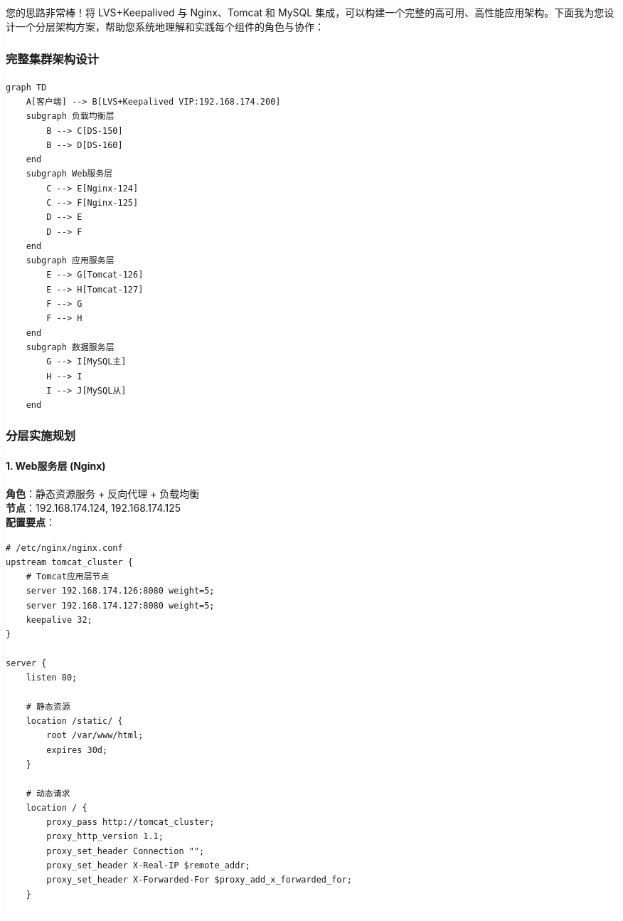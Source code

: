 您的思路非常棒！将 LVS+Keepalived 与 Nginx、Tomcat 和 MySQL 集成，可以构建一个完整的高可用、高性能应用架构。下面我为您设计一个分层架构方案，帮助您系统地理解和实践每个组件的角色与协作：

### 完整集群架构设计

```mermaid
graph TD
    A[客户端] --> B[LVS+Keepalived VIP:192.168.174.200]
    subgraph 负载均衡层
        B --> C[DS-150]
        B --> D[DS-160]
    end
    subgraph Web服务层
        C --> E[Nginx-124]
        C --> F[Nginx-125]
        D --> E
        D --> F
    end
    subgraph 应用服务层
        E --> G[Tomcat-126]
        E --> H[Tomcat-127]
        F --> G
        F --> H
    end
    subgraph 数据服务层
        G --> I[MySQL主]
        H --> I
        I --> J[MySQL从]
    end
```

### 分层实施规划

#### 1. Web服务层 (Nginx)
**角色**：静态资源服务 + 反向代理 + 负载均衡  
**节点**：192.168.174.124, 192.168.174.125  
**配置要点**：
```nginx
# /etc/nginx/nginx.conf
upstream tomcat_cluster {
    # Tomcat应用层节点
    server 192.168.174.126:8080 weight=5;
    server 192.168.174.127:8080 weight=5;
    keepalive 32;
}

server {
    listen 80;
    
    # 静态资源
    location /static/ {
        root /var/www/html;
        expires 30d;
    }
    
    # 动态请求
    location / {
        proxy_pass http://tomcat_cluster;
        proxy_http_version 1.1;
        proxy_set_header Connection "";
        proxy_set_header X-Real-IP $remote_addr;
        proxy_set_header X-Forwarded-For $proxy_add_x_forwarded_for;
    }
    
```